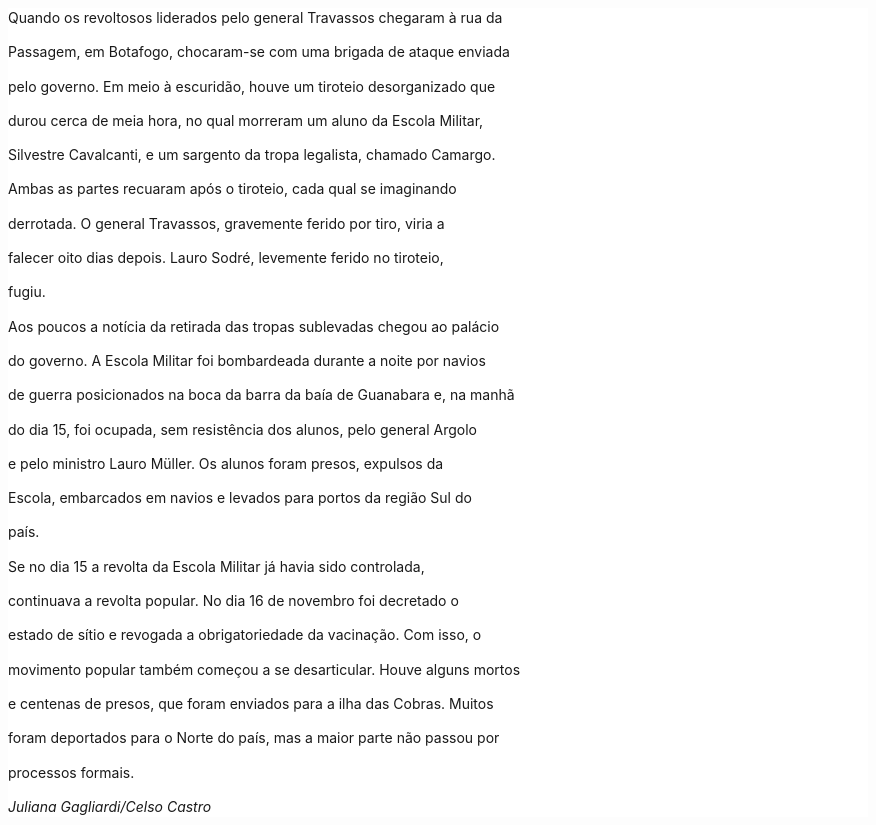 
Quando os revoltosos liderados pelo general Travassos chegaram à rua da

Passagem, em Botafogo, chocaram-se com uma brigada de ataque enviada

pelo governo. Em meio à escuridão, houve um tiroteio desorganizado que

durou cerca de meia hora, no qual morreram um aluno da Escola Militar,

Silvestre Cavalcanti, e um sargento da tropa legalista, chamado Camargo.

Ambas as partes recuaram após o tiroteio, cada qual se imaginando

derrotada. O general Travassos, gravemente ferido por tiro, viria a

falecer oito dias depois. Lauro Sodré, levemente ferido no tiroteio,

fugiu.



Aos poucos a notícia da retirada das tropas sublevadas chegou ao palácio

do governo. A Escola Militar foi bombardeada durante a noite por navios

de guerra posicionados na boca da barra da baía de Guanabara e, na manhã

do dia 15, foi ocupada, sem resistência dos alunos, pelo general Argolo

e pelo ministro Lauro Müller. Os alunos foram presos, expulsos da

Escola, embarcados em navios e levados para portos da região Sul do

país.



Se no dia 15 a revolta da Escola Militar já havia sido controlada,

continuava a revolta popular. No dia 16 de novembro foi decretado o

estado de sítio e revogada a obrigatoriedade da vacinação. Com isso, o

movimento popular também começou a se desarticular. Houve alguns mortos

e centenas de presos, que foram enviados para a ilha das Cobras. Muitos

foram deportados para o Norte do país, mas a maior parte não passou por

processos formais.



*Juliana Gagliardi/Celso Castro*



